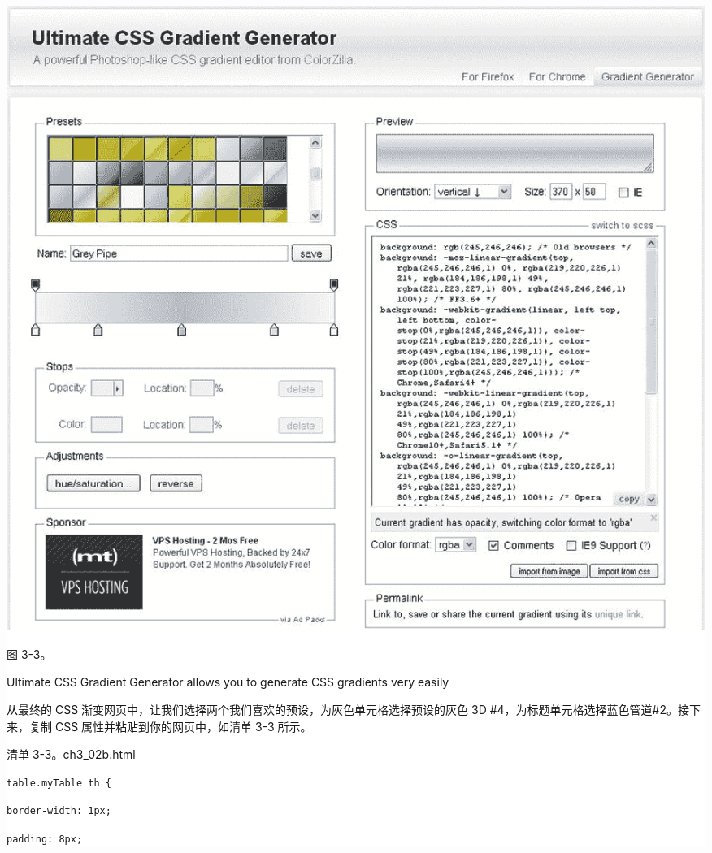 ![A978-1-4302-6290-9_3_Fig3_HTML.jpg](img/A978-1-4302-6290-9_3_Fig3_HTML.jpg)

图 3-3。

Ultimate CSS Gradient Generator allows you to generate CSS gradients very easily

从最终的 CSS 渐变网页中，让我们选择两个我们喜欢的预设，为灰色单元格选择预设的灰色 3D #4，为标题单元格选择蓝色管道#2。接下来，复制 CSS 属性并粘贴到你的网页中，如清单 3-3 所示。

清单 3-3。ch3_02b.html

`table.myTable th {`

`border-width: 1px;`

`padding: 8px;`
